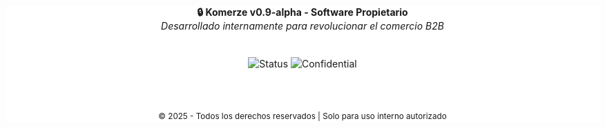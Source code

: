 <div align="center">
  <strong>🔒 Komerze v0.9-alpha - Software Propietario</strong><br>
  <em>Desarrollado internamente para revolucionar el comercio B2B</em><br><br>
  
  ![Status](https://img.shields.io/badge/Status-Alpha_Development-orange.svg)
  ![Confidential](https://img.shields.io/badge/🔒-Confidencial-red.svg)
  
  <br><br>
  <small>© 2025 - Todos los derechos reservados | Solo para uso interno autorizado</small>
</div>
